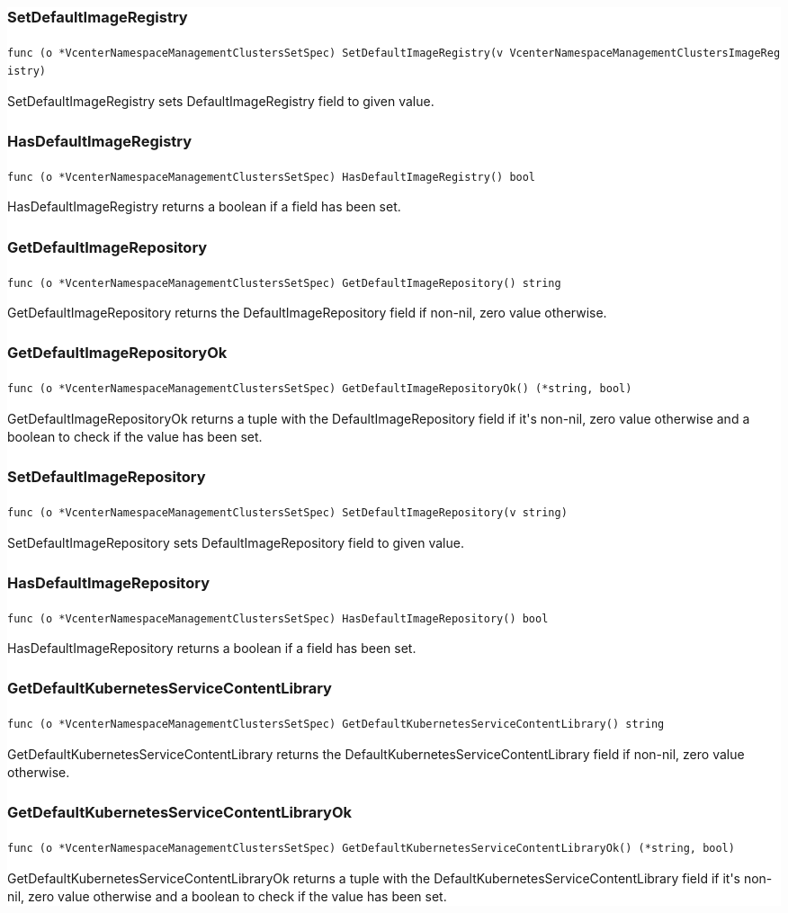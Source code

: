 ### SetDefaultImageRegistry

`func (o *VcenterNamespaceManagementClustersSetSpec) SetDefaultImageRegistry(v VcenterNamespaceManagementClustersImageRegistry)`

SetDefaultImageRegistry sets DefaultImageRegistry field to given value.

### HasDefaultImageRegistry

`func (o *VcenterNamespaceManagementClustersSetSpec) HasDefaultImageRegistry() bool`

HasDefaultImageRegistry returns a boolean if a field has been set.

### GetDefaultImageRepository

`func (o *VcenterNamespaceManagementClustersSetSpec) GetDefaultImageRepository() string`

GetDefaultImageRepository returns the DefaultImageRepository field if non-nil, zero value otherwise.

### GetDefaultImageRepositoryOk

`func (o *VcenterNamespaceManagementClustersSetSpec) GetDefaultImageRepositoryOk() (*string, bool)`

GetDefaultImageRepositoryOk returns a tuple with the DefaultImageRepository field if it's non-nil, zero value otherwise
and a boolean to check if the value has been set.

### SetDefaultImageRepository

`func (o *VcenterNamespaceManagementClustersSetSpec) SetDefaultImageRepository(v string)`

SetDefaultImageRepository sets DefaultImageRepository field to given value.

### HasDefaultImageRepository

`func (o *VcenterNamespaceManagementClustersSetSpec) HasDefaultImageRepository() bool`

HasDefaultImageRepository returns a boolean if a field has been set.

### GetDefaultKubernetesServiceContentLibrary

`func (o *VcenterNamespaceManagementClustersSetSpec) GetDefaultKubernetesServiceContentLibrary() string`

GetDefaultKubernetesServiceContentLibrary returns the DefaultKubernetesServiceContentLibrary field if non-nil, zero value otherwise.

### GetDefaultKubernetesServiceContentLibraryOk

`func (o *VcenterNamespaceManagementClustersSetSpec) GetDefaultKubernetesServiceContentLibraryOk() (*string, bool)`

GetDefaultKubernetesServiceContentLibraryOk returns a tuple with the DefaultKubernetesServiceContentLibrary field if it's non-nil, zero value otherwise
and a boolean to check if the value has been set.
